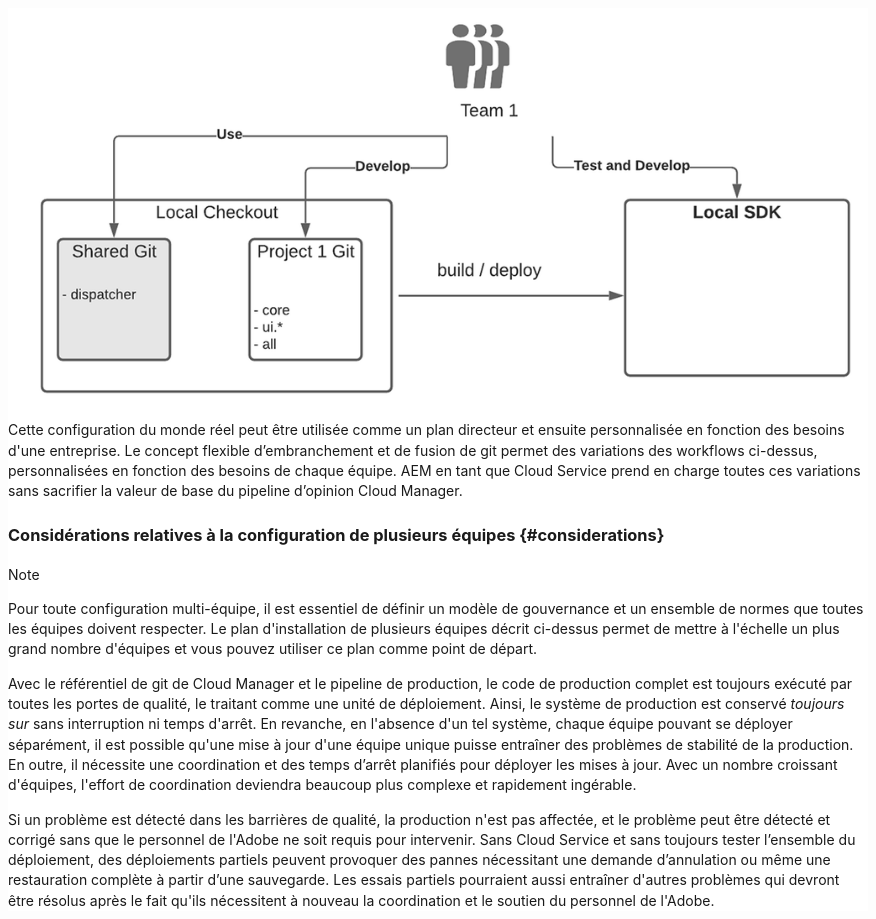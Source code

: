 ![](assets/team-setup3.png)

Cette configuration du monde réel peut être utilisée comme un plan directeur et ensuite personnalisée en fonction des besoins d&#39;une entreprise. Le concept flexible d’embranchement et de fusion de git permet des variations des workflows ci-dessus, personnalisées en fonction des besoins de chaque équipe. AEM en tant que Cloud Service prend en charge toutes ces variations sans sacrifier la valeur de base du pipeline d’opinion Cloud Manager.

### Considérations relatives à la configuration de plusieurs équipes {#considerations}

>[!NOTE]
>Pour toute configuration multi-équipe, il est essentiel de définir un modèle de gouvernance et un ensemble de normes que toutes les équipes doivent respecter. Le plan d&#39;installation de plusieurs équipes décrit ci-dessus permet de mettre à l&#39;échelle un plus grand nombre d&#39;équipes et vous pouvez utiliser ce plan comme point de départ.

Avec le référentiel de git de Cloud Manager et le pipeline de production, le code de production complet est toujours exécuté par toutes les portes de qualité, le traitant comme une unité de déploiement. Ainsi, le système de production est conservé *toujours sur* sans interruption ni temps d&#39;arrêt.
En revanche, en l&#39;absence d&#39;un tel système, chaque équipe pouvant se déployer séparément, il est possible qu&#39;une mise à jour d&#39;une équipe unique puisse entraîner des problèmes de stabilité de la production. En outre, il nécessite une coordination et des temps d’arrêt planifiés pour déployer les mises à jour. Avec un nombre croissant d&#39;équipes, l&#39;effort de coordination deviendra beaucoup plus complexe et rapidement ingérable.

Si un problème est détecté dans les barrières de qualité, la production n&#39;est pas affectée, et le problème peut être détecté et corrigé sans que le personnel de l&#39;Adobe ne soit requis pour intervenir. Sans Cloud Service et sans toujours tester l’ensemble du déploiement, des déploiements partiels peuvent provoquer des pannes nécessitant une demande d’annulation ou même une restauration complète à partir d’une sauvegarde. Les essais partiels pourraient aussi entraîner d&#39;autres problèmes qui devront être résolus après le fait qu&#39;ils nécessitent à nouveau la coordination et le soutien du personnel de l&#39;Adobe.